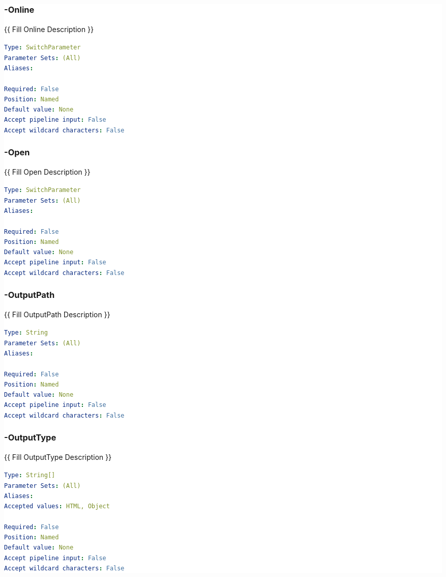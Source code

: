 ### -Online
{{ Fill Online Description }}

```yaml
Type: SwitchParameter
Parameter Sets: (All)
Aliases:

Required: False
Position: Named
Default value: None
Accept pipeline input: False
Accept wildcard characters: False
```

### -Open
{{ Fill Open Description }}

```yaml
Type: SwitchParameter
Parameter Sets: (All)
Aliases:

Required: False
Position: Named
Default value: None
Accept pipeline input: False
Accept wildcard characters: False
```

### -OutputPath
{{ Fill OutputPath Description }}

```yaml
Type: String
Parameter Sets: (All)
Aliases:

Required: False
Position: Named
Default value: None
Accept pipeline input: False
Accept wildcard characters: False
```

### -OutputType
{{ Fill OutputType Description }}

```yaml
Type: String[]
Parameter Sets: (All)
Aliases:
Accepted values: HTML, Object

Required: False
Position: Named
Default value: None
Accept pipeline input: False
Accept wildcard characters: False
```
